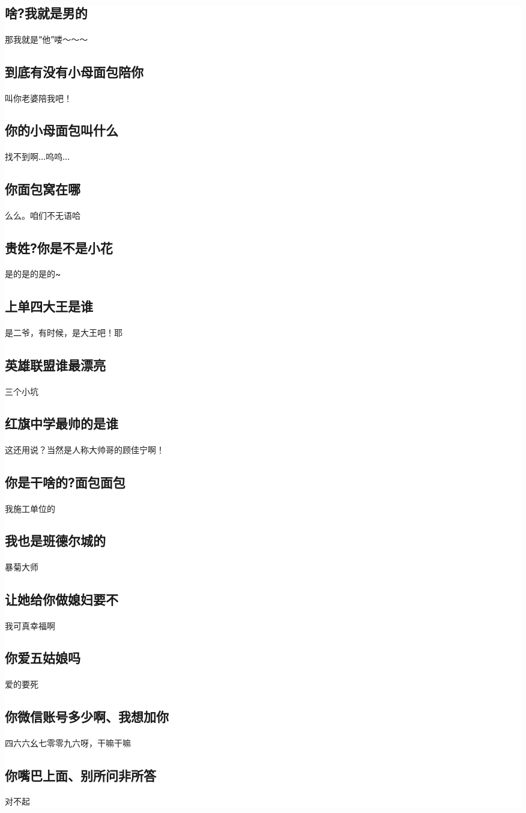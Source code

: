 ## 啥?我就是男的
那我就是“他”喽～～～

## 到底有没有小母面包陪你
叫你老婆陪我吧！

## 你的小母面包叫什么
找不到啊…呜呜…

## 你面包窝在哪
么么。咱们不无语哈

## 贵姓?你是不是小花
是的是的是的~

## 上单四大王是谁
是二爷，有时候，是大王吧！耶

## 英雄联盟谁最漂亮
三个小坑

## 红旗中学最帅的是谁
这还用说？当然是人称大帅哥的顾佳宁啊！

## 你是干啥的?面包面包
我施工单位的

## 我也是班德尔城的
暴菊大师

## 让她给你做媳妇要不
我可真幸福啊

## 你爱五姑娘吗
爱的要死

## 你微信账号多少啊、我想加你
四六六幺七零零九六呀，干嘛干嘛

## 你嘴巴上面、别所问非所答
对不起
